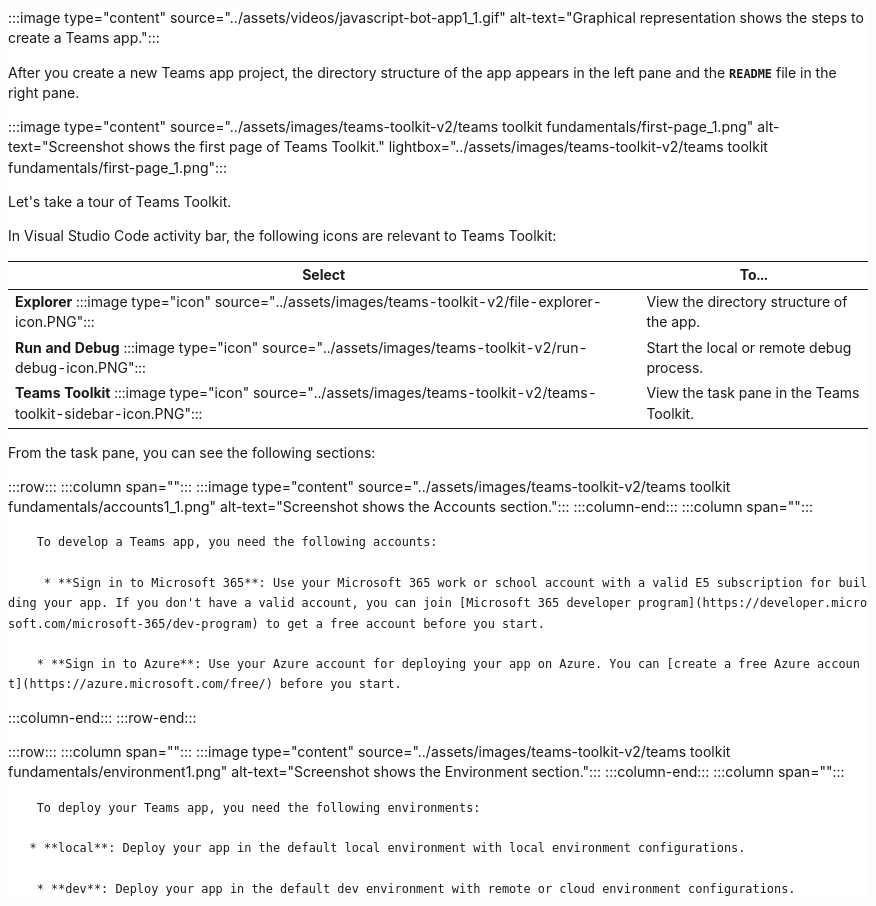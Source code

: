    :::image type="content" source="../assets/videos/javascript-bot-app1_1.gif" alt-text="Graphical representation shows the steps to create a Teams app.":::

After you create a new Teams app project, the directory structure of the app appears in the left pane and the **`README`** file in the right pane.

:::image type="content" source="../assets/images/teams-toolkit-v2/teams toolkit fundamentals/first-page_1.png" alt-text="Screenshot shows the  first page of Teams Toolkit." lightbox="../assets/images/teams-toolkit-v2/teams toolkit fundamentals/first-page_1.png":::

Let's take a tour of Teams Toolkit.

 In Visual Studio Code activity bar, the following icons are relevant to Teams Toolkit:

| Select | To... |
| --- | --- |
| **Explorer** :::image type="icon" source="../assets/images/teams-toolkit-v2/file-explorer-icon.PNG":::  | View the directory structure of the app. |
| **Run and Debug** :::image type="icon" source="../assets/images/teams-toolkit-v2/run-debug-icon.PNG":::  | Start the local or remote debug process. |
| **Teams Toolkit** :::image type="icon" source="../assets/images/teams-toolkit-v2/teams-toolkit-sidebar-icon.PNG"::: | View the task pane  in the Teams Toolkit. |

From the task pane, you can see the following sections:

:::row:::
   :::column span="":::
      :::image type="content" source="../assets/images/teams-toolkit-v2/teams toolkit fundamentals/accounts1_1.png" alt-text="Screenshot shows the Accounts section.":::
   :::column-end:::
   :::column span="":::

        To develop a Teams app, you need the following accounts:
        
         * **Sign in to Microsoft 365**: Use your Microsoft 365 work or school account with a valid E5 subscription for building your app. If you don't have a valid account, you can join [Microsoft 365 developer program](https://developer.microsoft.com/microsoft-365/dev-program) to get a free account before you start.

        * **Sign in to Azure**: Use your Azure account for deploying your app on Azure. You can [create a free Azure account](https://azure.microsoft.com/free/) before you start.
   :::column-end:::
:::row-end:::

:::row:::
   :::column span="":::
      :::image type="content" source="../assets/images/teams-toolkit-v2/teams toolkit fundamentals/environment1.png" alt-text="Screenshot shows the Environment section.":::
   :::column-end:::
   :::column span="":::

        To deploy your Teams app, you need the following environments:
        
       * **local**: Deploy your app in the default local environment with local environment configurations.

        * **dev**: Deploy your app in the default dev environment with remote or cloud environment configurations.
